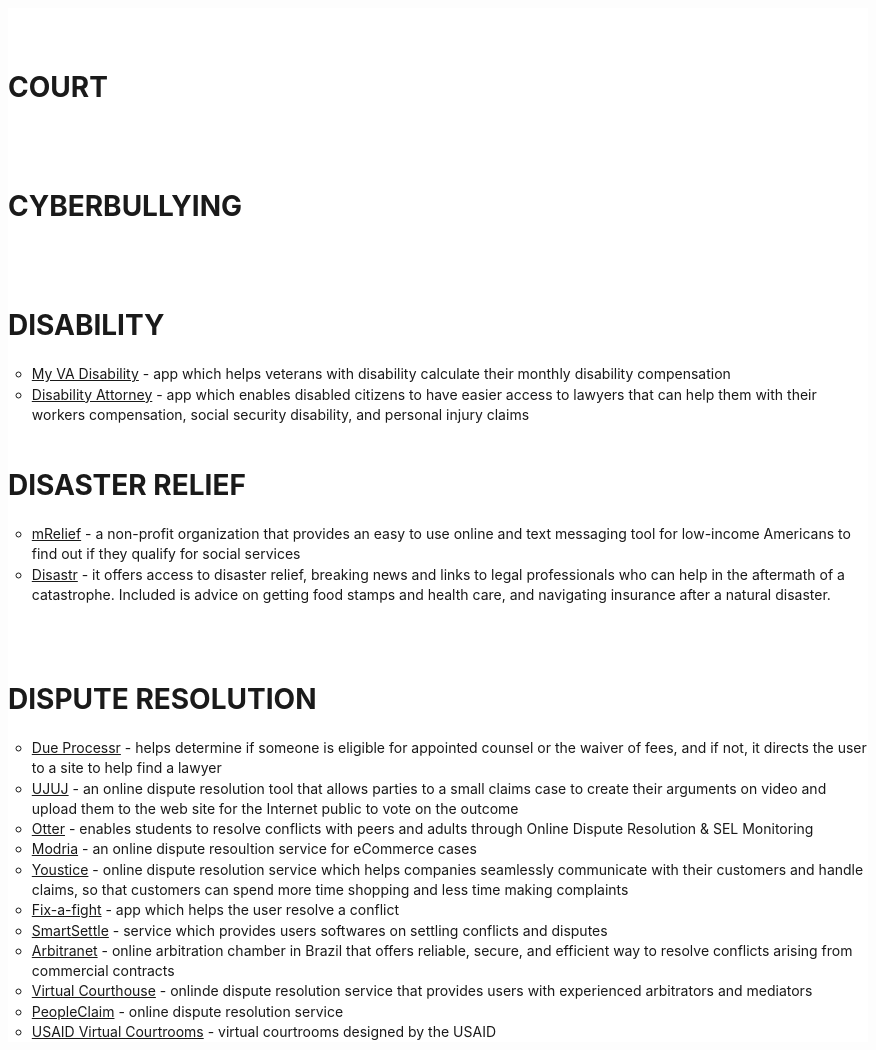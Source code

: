 <br>

# COURT
<br>

# CYBERBULLYING 
<br>

# DISABILITY
<ul style="list-style-type:circle">
<li><a href="https://play.google.com/store/apps/details?id=com.microhealth.app.myvadiagnosesv2">My VA Disability</a> - app which helps veterans with disability calculate their monthly disability compensation</li>
<li><a href="https://play.google.com/store/apps/details?id=com.onesolutionapps.disabilityattorneyandroid">Disability Attorney</a> - app which enables disabled citizens to have easier access to lawyers that can help them with their workers compensation, social security disability, and personal injury claims</li>
</ul>

# DISASTER RELIEF 
<ul style="list-style-type:circle">
<li><a href="https://www.mrelief.com/#?category=All">mRelief</a> - a non-profit organization that provides an easy to use online and text messaging tool for low-income Americans to find out if they qualify for social services</li>
<li><a href="https://devpost.com/software/disastr">Disastr</a> - it offers access to disaster relief, breaking news and links to legal professionals who can help in the aftermath of a catastrophe. Included is advice on getting food stamps and health care, and navigating insurance after a natural disaster.</li>
</ul>
<br>

# DISPUTE RESOLUTION
<ul style="list-style-type:circle">
<li><a href="http://dueprocessr.org/courtcal/">Due Processr</a> - helps determine if someone is eligible for appointed counsel or the waiver of fees, and if not, it  directs the user to a site to help find a lawyer</li>
<li><a href="http://www.ujuj.org">UJUJ</a> - an online dispute resolution tool that allows parties to a small claims case to create their arguments on video and upload them to the web site for the Internet public to vote on the outcome</li>
<li><a href="https://otterkids.com/">Otter</a> - enables students to resolve conflicts with peers and adults through Online Dispute Resolution & SEL Monitoring</li>
<li><a href="http://modria.com/">Modria</a> - an online dispute resoultion service for eCommerce cases</li>
<li><a href="http://www.youstice.com/en/">Youstice</a> - online dispute resolution service which helps companies seamlessly communicate with their customers and handle claims, so that customers can spend more time shopping and less time making complaints</li>
<li><a href="https://itunes.apple.com/us/app/fix-a-fight/id376117430?mt=8">Fix-a-fight</a> - app which helps the user resolve a conflict</li>
<li><a href="https://www.smartsettle.com/">SmartSettle</a> - service which provides users softwares on settling conflicts and disputes</li>
<li><a href="https://arbitranet.com.br/">Arbitranet</a> - online arbitration chamber in Brazil that offers reliable, secure, and efficient way to resolve conflicts arising from commercial contracts</li>
<li><a href="http://www.virtualcourthouse.com/">Virtual Courthouse</a> - onlinde dispute resolution service that provides users with experienced arbitrators and mediators</li>
<li><a href="http://www.peopleclaim.com/">PeopleClaim</a> - online dispute resolution service</li>
<li><a href="https://www.usaid.gov/results-data/success-stories/virtual-court-rooms-help-colombian-judicial-system">USAID Virtual Courtrooms</a> - virtual courtrooms designed by the USAID</li>